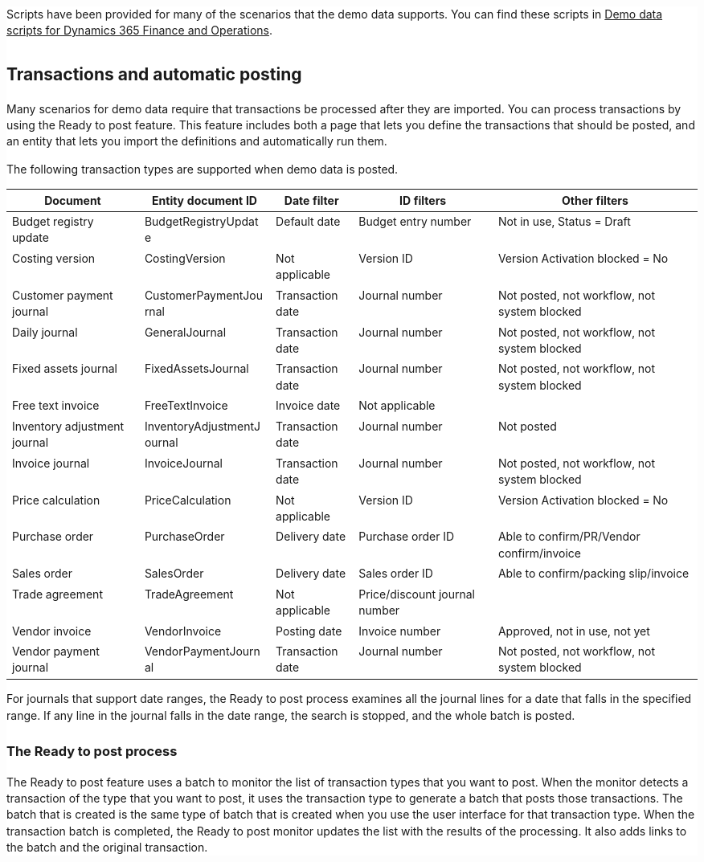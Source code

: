 Scripts have been provided for many of the scenarios that the demo data supports. You can find these scripts in [Demo data scripts for Dynamics 365 Finance and Operations](https://go.microsoft.com/fwlink/?linkid=861599).

## Transactions and automatic posting

Many scenarios for demo data require that transactions be processed after they are imported. You can process transactions by using the Ready to post feature. This feature includes both a page that lets you define the transactions that should be posted, and an entity that lets you import the definitions and automatically run them.

The following transaction types are supported when demo data is posted.

| Document | Entity document ID | Date filter | ID filters | Other filters |
|----------|--------------------|-------------|------------|---------------|
| Budget registry update | BudgetRegistryUpdate | Default date | Budget entry number | Not in use, Status = Draft |
| Costing version | CostingVersion | Not applicable | Version ID | Version Activation blocked = No | 
| Customer payment journal | CustomerPaymentJournal | Transaction date | Journal number | Not posted, not workflow, not system blocked | 
| Daily journal | GeneralJournal | Transaction date | Journal number | Not posted, not workflow, not system blocked |
| Fixed assets journal | FixedAssetsJournal | Transaction date | Journal number | Not posted, not workflow, not system blocked |
| Free text invoice | FreeTextInvoice | Invoice date | Not applicable | |
| Inventory adjustment journal | InventoryAdjustmentJournal | Transaction date | Journal number | Not posted |
| Invoice journal | InvoiceJournal |Transaction date | Journal number | Not posted, not workflow, not system blocked |
| Price calculation | PriceCalculation | Not applicable | Version ID | Version Activation blocked = No |
| Purchase order | PurchaseOrder | Delivery date | Purchase order ID | Able to confirm/PR/Vendor confirm/invoice |
| Sales order | SalesOrder | Delivery date | Sales order ID | Able to confirm/packing slip/invoice |
| Trade agreement | TradeAgreement | Not applicable | Price/discount journal number | |
| Vendor invoice | VendorInvoice |Posting date | Invoice number | Approved, not in use, not yet |
| Vendor payment journal | VendorPaymentJournal | Transaction date | Journal number | Not posted, not workflow, not system blocked |

For journals that support date ranges, the Ready to post process examines all the journal lines for a date that falls in the specified range. If any line in the journal falls in the date range, the search is stopped, and the whole batch is posted.

### The Ready to post process

The Ready to post feature uses a batch to monitor the list of transaction types that you want to post. When the monitor detects a transaction of the type that you want to post, it uses the transaction type to generate a batch that posts those transactions. The batch that is created is the same type of batch that is created when you use the user interface for that transaction type. When the transaction batch is completed, the Ready to post monitor updates the list with the results of the processing. It also adds links to the batch and the original transaction.
